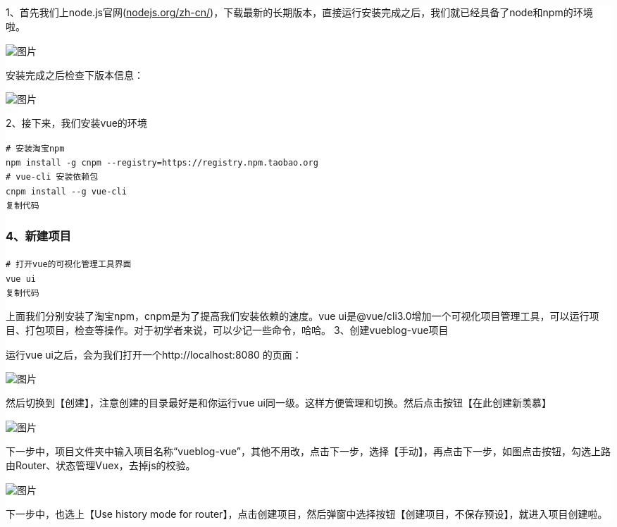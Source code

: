 1、首先我们上node.js官网([nodejs.org/zh-cn/](https://nodejs.org/zh-cn/))，下载最新的长期版本，直接运行安装完成之后，我们就已经具备了node和npm的环境啦。



![图片](img/1725bae97fe547a2)



安装完成之后检查下版本信息：



![图片](img/1725bae9801251e0)



2、接下来，我们安装vue的环境

```
# 安装淘宝npm
npm install -g cnpm --registry=https://registry.npm.taobao.org
# vue-cli 安装依赖包
cnpm install --g vue-cli
复制代码
```

### 4、新建项目

```
# 打开vue的可视化管理工具界面
vue ui
复制代码
```

上面我们分别安装了淘宝npm，cnpm是为了提高我们安装依赖的速度。vue ui是@vue/cli3.0增加一个可视化项目管理工具，可以运行项目、打包项目，检查等操作。对于初学者来说，可以少记一些命令，哈哈。 3、创建vueblog-vue项目

运行vue ui之后，会为我们打开一个http://localhost:8080 的页面：



![图片](img/1725bae9870770cb)



然后切换到【创建】，注意创建的目录最好是和你运行vue ui同一级。这样方便管理和切换。然后点击按钮【在此创建新羡慕】



![图片](img/1725bae9988c77fc)



下一步中，项目文件夹中输入项目名称“vueblog-vue”，其他不用改，点击下一步，选择【手动】，再点击下一步，如图点击按钮，勾选上路由Router、状态管理Vuex，去掉js的校验。



![图片](img/1725bae9934c09b7)



下一步中，也选上【Use history mode for router】，点击创建项目，然后弹窗中选择按钮【创建项目，不保存预设】，就进入项目创建啦。
